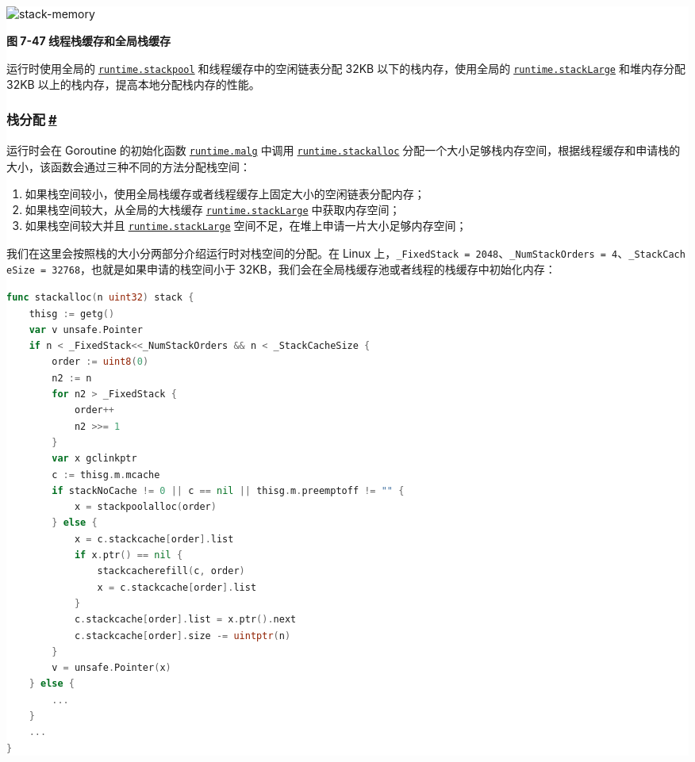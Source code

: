 ![stack-memory](https://gitlab.com/moqsien/go-design-implementation/-/raw/main/stack-memory.png)

**图 7-47 线程栈缓存和全局栈缓存**

运行时使用全局的 [`runtime.stackpool`](https://draveness.me/golang/tree/runtime.stackpool) 和线程缓存中的空闲链表分配 32KB 以下的栈内存，使用全局的 [`runtime.stackLarge`](https://draveness.me/golang/tree/runtime.stackLarge) 和堆内存分配 32KB 以上的栈内存，提高本地分配栈内存的性能。

### 栈分配 [#](#%e6%a0%88%e5%88%86%e9%85%8d)

运行时会在 Goroutine 的初始化函数 [`runtime.malg`](https://draveness.me/golang/tree/runtime.malg) 中调用 [`runtime.stackalloc`](https://draveness.me/golang/tree/runtime.stackalloc) 分配一个大小足够栈内存空间，根据线程缓存和申请栈的大小，该函数会通过三种不同的方法分配栈空间：

1.  如果栈空间较小，使用全局栈缓存或者线程缓存上固定大小的空闲链表分配内存；
2.  如果栈空间较大，从全局的大栈缓存 [`runtime.stackLarge`](https://draveness.me/golang/tree/runtime.stackLarge) 中获取内存空间；
3.  如果栈空间较大并且 [`runtime.stackLarge`](https://draveness.me/golang/tree/runtime.stackLarge) 空间不足，在堆上申请一片大小足够内存空间；

我们在这里会按照栈的大小分两部分介绍运行时对栈空间的分配。在 Linux 上，`_FixedStack = 2048`、`_NumStackOrders = 4`、`_StackCacheSize = 32768`，也就是如果申请的栈空间小于 32KB，我们会在全局栈缓存池或者线程的栈缓存中初始化内存：

```go
func stackalloc(n uint32) stack {
	thisg := getg()
	var v unsafe.Pointer
	if n < _FixedStack<<_NumStackOrders && n < _StackCacheSize {
		order := uint8(0)
		n2 := n
		for n2 > _FixedStack {
			order++
			n2 >>= 1
		}
		var x gclinkptr
		c := thisg.m.mcache
		if stackNoCache != 0 || c == nil || thisg.m.preemptoff != "" {
			x = stackpoolalloc(order)
		} else {
			x = c.stackcache[order].list
			if x.ptr() == nil {
				stackcacherefill(c, order)
				x = c.stackcache[order].list
			}
			c.stackcache[order].list = x.ptr().next
			c.stackcache[order].size -= uintptr(n)
		}
		v = unsafe.Pointer(x)
	} else {
		...
	}
	...
}
```

